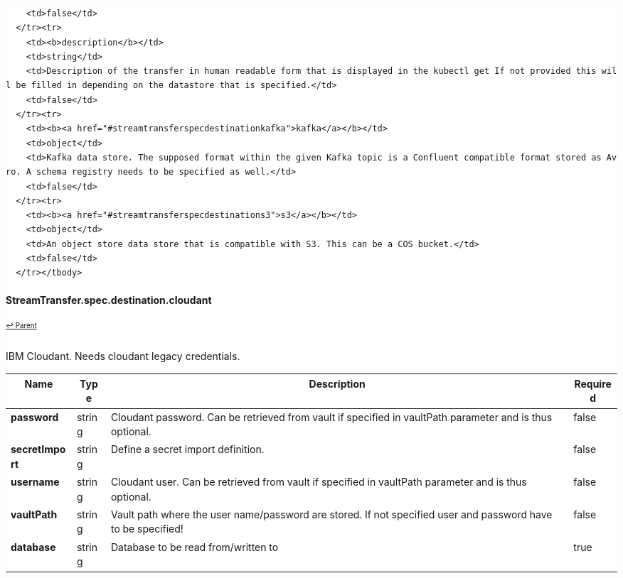         <td>false</td>
      </tr><tr>
        <td><b>description</b></td>
        <td>string</td>
        <td>Description of the transfer in human readable form that is displayed in the kubectl get If not provided this will be filled in depending on the datastore that is specified.</td>
        <td>false</td>
      </tr><tr>
        <td><b><a href="#streamtransferspecdestinationkafka">kafka</a></b></td>
        <td>object</td>
        <td>Kafka data store. The supposed format within the given Kafka topic is a Confluent compatible format stored as Avro. A schema registry needs to be specified as well.</td>
        <td>false</td>
      </tr><tr>
        <td><b><a href="#streamtransferspecdestinations3">s3</a></b></td>
        <td>object</td>
        <td>An object store data store that is compatible with S3. This can be a COS bucket.</td>
        <td>false</td>
      </tr></tbody>
</table>


#### StreamTransfer.spec.destination.cloudant
<sup><sup>[↩ Parent](#streamtransferspecdestination)</sup></sup>



IBM Cloudant. Needs cloudant legacy credentials.

<table>
    <thead>
        <tr>
            <th>Name</th>
            <th>Type</th>
            <th>Description</th>
            <th>Required</th>
        </tr>
    </thead>
    <tbody><tr>
        <td><b>password</b></td>
        <td>string</td>
        <td>Cloudant password. Can be retrieved from vault if specified in vaultPath parameter and is thus optional.</td>
        <td>false</td>
      </tr><tr>
        <td><b>secretImport</b></td>
        <td>string</td>
        <td>Define a secret import definition.</td>
        <td>false</td>
      </tr><tr>
        <td><b>username</b></td>
        <td>string</td>
        <td>Cloudant user. Can be retrieved from vault if specified in vaultPath parameter and is thus optional.</td>
        <td>false</td>
      </tr><tr>
        <td><b>vaultPath</b></td>
        <td>string</td>
        <td>Vault path where the user name/password are stored. If not specified user and password have to be specified!</td>
        <td>false</td>
      </tr><tr>
        <td><b>database</b></td>
        <td>string</td>
        <td>Database to be read from/written to</td>
        <td>true</td>